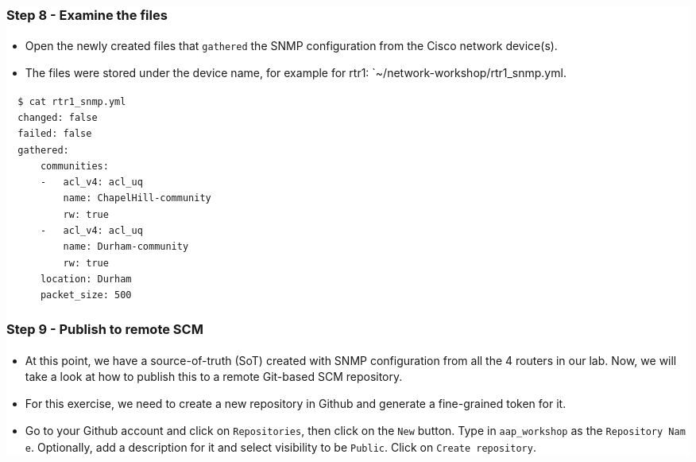 ### Step 8 - Examine the files

* Open the newly created files that `gathered` the SNMP configuration from the Cisco network device(s).

* The files were stored under the device name, for example for rtr1: `~/network-workshop/rtr1_snmp.yml.

```bash
  $ cat rtr1_snmp.yml
  changed: false
  failed: false
  gathered:
      communities:
      -   acl_v4: acl_uq
          name: ChapelHill-community
          rw: true
      -   acl_v4: acl_uq
          name: Durham-community
          rw: true
      location: Durham
      packet_size: 500
```

### Step 9 - Publish to remote SCM

* At this point, we have a source-of-truth (SoT) created with SNMP configuration from all the 4 routers in our lab.
  Now, we will take a look at how to publish this to a remote Git-based SCM repository.

* For this exercise, we need to create a new repository in Github and generate a fine-grained token for it.

* Go to your Github account and click on `Repositories`, then click on the `New` button.
  Type in `aap_workshop` as the `Repository Name`. Optionally, add a description for it and select visibility to be `Public`.
  Click on `Create repository`.
